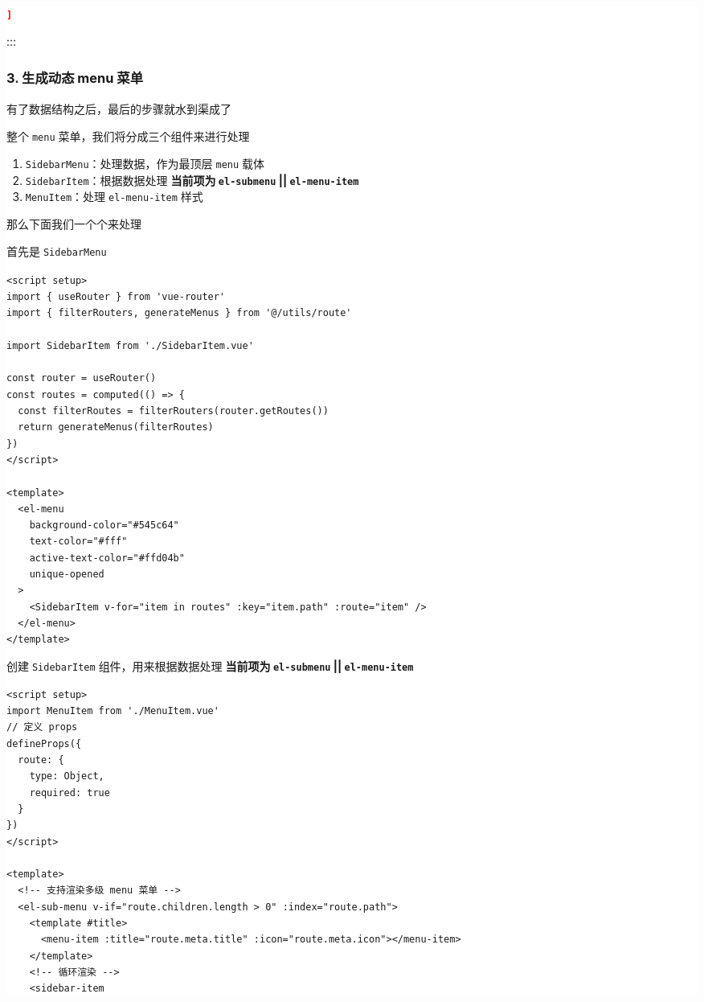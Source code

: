 ```json
]
```

:::

### 3. 生成动态 menu 菜单

有了数据结构之后，最后的步骤就水到渠成了

整个 `menu` 菜单，我们将分成三个组件来进行处理

1. `SidebarMenu`：处理数据，作为最顶层 `menu` 载体
2. `SidebarItem`：根据数据处理 **当前项为 `el-submenu` || `el-menu-item`**
3. `MenuItem`：处理 `el-menu-item` 样式

那么下面我们一个个来处理

首先是 `SidebarMenu`

```vue
<script setup>
import { useRouter } from 'vue-router'
import { filterRouters, generateMenus } from '@/utils/route'

import SidebarItem from './SidebarItem.vue'

const router = useRouter()
const routes = computed(() => {
  const filterRoutes = filterRouters(router.getRoutes())
  return generateMenus(filterRoutes)
})
</script>

<template>
  <el-menu
    background-color="#545c64"
    text-color="#fff"
    active-text-color="#ffd04b"
    unique-opened
  >
    <SidebarItem v-for="item in routes" :key="item.path" :route="item" />
  </el-menu>
</template>
```

创建 `SidebarItem` 组件，用来根据数据处理 **当前项为 `el-submenu` || `el-menu-item`**

```vue
<script setup>
import MenuItem from './MenuItem.vue'
// 定义 props
defineProps({
  route: {
    type: Object,
    required: true
  }
})
</script>

<template>
  <!-- 支持渲染多级 menu 菜单 -->
  <el-sub-menu v-if="route.children.length > 0" :index="route.path">
    <template #title>
      <menu-item :title="route.meta.title" :icon="route.meta.icon"></menu-item>
    </template>
    <!-- 循环渲染 -->
    <sidebar-item
```